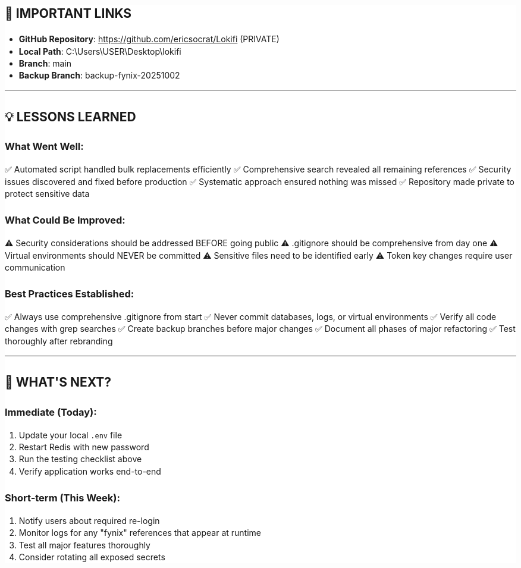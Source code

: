 
## 🔗 IMPORTANT LINKS

- **GitHub Repository**: https://github.com/ericsocrat/Lokifi (PRIVATE)
- **Local Path**: C:\Users\USER\Desktop\lokifi
- **Branch**: main
- **Backup Branch**: backup-fynix-20251002

---

## 💡 LESSONS LEARNED

### What Went Well:

✅ Automated script handled bulk replacements efficiently
✅ Comprehensive search revealed all remaining references
✅ Security issues discovered and fixed before production
✅ Systematic approach ensured nothing was missed
✅ Repository made private to protect sensitive data

### What Could Be Improved:

⚠️ Security considerations should be addressed BEFORE going public
⚠️ .gitignore should be comprehensive from day one
⚠️ Virtual environments should NEVER be committed
⚠️ Sensitive files need to be identified early
⚠️ Token key changes require user communication

### Best Practices Established:

✅ Always use comprehensive .gitignore from start
✅ Never commit databases, logs, or virtual environments
✅ Verify all code changes with grep searches
✅ Create backup branches before major changes
✅ Document all phases of major refactoring
✅ Test thoroughly after rebranding

---

## 🎯 WHAT'S NEXT?

### Immediate (Today):

1. Update your local `.env` file
2. Restart Redis with new password
3. Run the testing checklist above
4. Verify application works end-to-end

### Short-term (This Week):

1. Notify users about required re-login
2. Monitor logs for any "fynix" references that appear at runtime
3. Test all major features thoroughly
4. Consider rotating all exposed secrets
